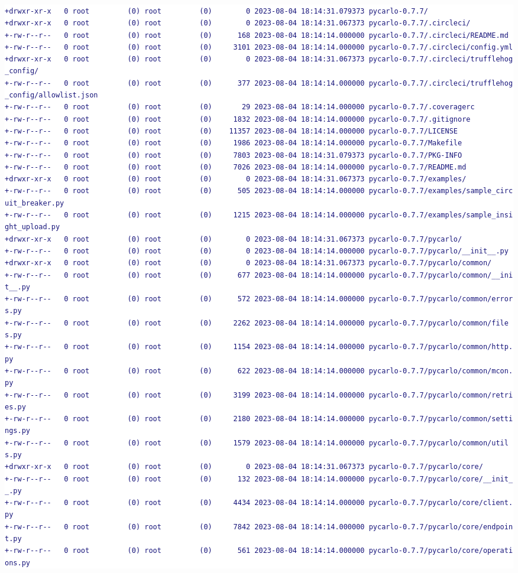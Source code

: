 ```diff
+drwxr-xr-x   0 root         (0) root         (0)        0 2023-08-04 18:14:31.079373 pycarlo-0.7.7/
+drwxr-xr-x   0 root         (0) root         (0)        0 2023-08-04 18:14:31.067373 pycarlo-0.7.7/.circleci/
+-rw-r--r--   0 root         (0) root         (0)      168 2023-08-04 18:14:14.000000 pycarlo-0.7.7/.circleci/README.md
+-rw-r--r--   0 root         (0) root         (0)     3101 2023-08-04 18:14:14.000000 pycarlo-0.7.7/.circleci/config.yml
+drwxr-xr-x   0 root         (0) root         (0)        0 2023-08-04 18:14:31.067373 pycarlo-0.7.7/.circleci/trufflehog_config/
+-rw-r--r--   0 root         (0) root         (0)      377 2023-08-04 18:14:14.000000 pycarlo-0.7.7/.circleci/trufflehog_config/allowlist.json
+-rw-r--r--   0 root         (0) root         (0)       29 2023-08-04 18:14:14.000000 pycarlo-0.7.7/.coveragerc
+-rw-r--r--   0 root         (0) root         (0)     1832 2023-08-04 18:14:14.000000 pycarlo-0.7.7/.gitignore
+-rw-r--r--   0 root         (0) root         (0)    11357 2023-08-04 18:14:14.000000 pycarlo-0.7.7/LICENSE
+-rw-r--r--   0 root         (0) root         (0)     1986 2023-08-04 18:14:14.000000 pycarlo-0.7.7/Makefile
+-rw-r--r--   0 root         (0) root         (0)     7803 2023-08-04 18:14:31.079373 pycarlo-0.7.7/PKG-INFO
+-rw-r--r--   0 root         (0) root         (0)     7026 2023-08-04 18:14:14.000000 pycarlo-0.7.7/README.md
+drwxr-xr-x   0 root         (0) root         (0)        0 2023-08-04 18:14:31.067373 pycarlo-0.7.7/examples/
+-rw-r--r--   0 root         (0) root         (0)      505 2023-08-04 18:14:14.000000 pycarlo-0.7.7/examples/sample_circuit_breaker.py
+-rw-r--r--   0 root         (0) root         (0)     1215 2023-08-04 18:14:14.000000 pycarlo-0.7.7/examples/sample_insight_upload.py
+drwxr-xr-x   0 root         (0) root         (0)        0 2023-08-04 18:14:31.067373 pycarlo-0.7.7/pycarlo/
+-rw-r--r--   0 root         (0) root         (0)        0 2023-08-04 18:14:14.000000 pycarlo-0.7.7/pycarlo/__init__.py
+drwxr-xr-x   0 root         (0) root         (0)        0 2023-08-04 18:14:31.067373 pycarlo-0.7.7/pycarlo/common/
+-rw-r--r--   0 root         (0) root         (0)      677 2023-08-04 18:14:14.000000 pycarlo-0.7.7/pycarlo/common/__init__.py
+-rw-r--r--   0 root         (0) root         (0)      572 2023-08-04 18:14:14.000000 pycarlo-0.7.7/pycarlo/common/errors.py
+-rw-r--r--   0 root         (0) root         (0)     2262 2023-08-04 18:14:14.000000 pycarlo-0.7.7/pycarlo/common/files.py
+-rw-r--r--   0 root         (0) root         (0)     1154 2023-08-04 18:14:14.000000 pycarlo-0.7.7/pycarlo/common/http.py
+-rw-r--r--   0 root         (0) root         (0)      622 2023-08-04 18:14:14.000000 pycarlo-0.7.7/pycarlo/common/mcon.py
+-rw-r--r--   0 root         (0) root         (0)     3199 2023-08-04 18:14:14.000000 pycarlo-0.7.7/pycarlo/common/retries.py
+-rw-r--r--   0 root         (0) root         (0)     2180 2023-08-04 18:14:14.000000 pycarlo-0.7.7/pycarlo/common/settings.py
+-rw-r--r--   0 root         (0) root         (0)     1579 2023-08-04 18:14:14.000000 pycarlo-0.7.7/pycarlo/common/utils.py
+drwxr-xr-x   0 root         (0) root         (0)        0 2023-08-04 18:14:31.067373 pycarlo-0.7.7/pycarlo/core/
+-rw-r--r--   0 root         (0) root         (0)      132 2023-08-04 18:14:14.000000 pycarlo-0.7.7/pycarlo/core/__init__.py
+-rw-r--r--   0 root         (0) root         (0)     4434 2023-08-04 18:14:14.000000 pycarlo-0.7.7/pycarlo/core/client.py
+-rw-r--r--   0 root         (0) root         (0)     7842 2023-08-04 18:14:14.000000 pycarlo-0.7.7/pycarlo/core/endpoint.py
+-rw-r--r--   0 root         (0) root         (0)      561 2023-08-04 18:14:14.000000 pycarlo-0.7.7/pycarlo/core/operations.py
```
